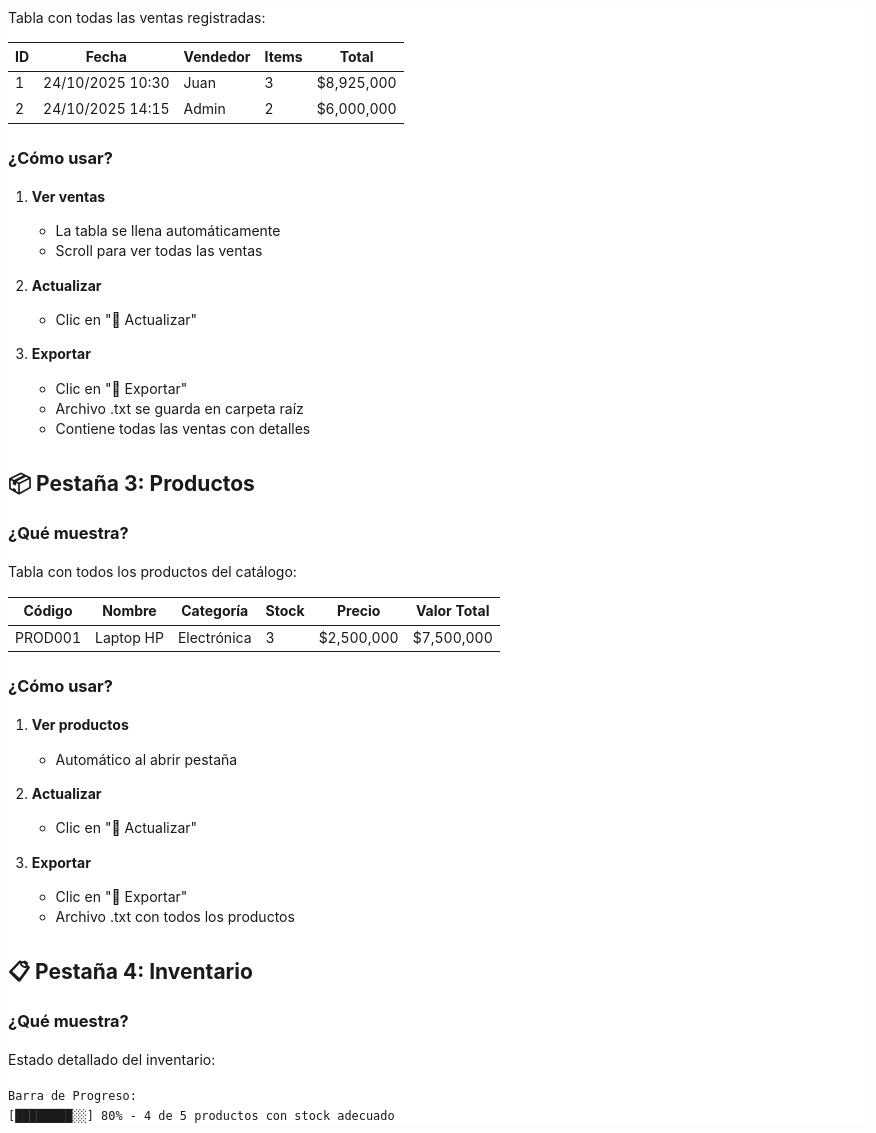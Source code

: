 Tabla con todas las ventas registradas:

| ID | Fecha | Vendedor | Items | Total |
|----|-------|----------|-------|-------|
| 1 | 24/10/2025 10:30 | Juan | 3 | $8,925,000 |
| 2 | 24/10/2025 14:15 | Admin | 2 | $6,000,000 |

### **¿Cómo usar?**

1. **Ver ventas**
   - La tabla se llena automáticamente
   - Scroll para ver todas las ventas

2. **Actualizar**
   - Clic en "🔄 Actualizar"

3. **Exportar**
   - Clic en "📄 Exportar"
   - Archivo .txt se guarda en carpeta raíz
   - Contiene todas las ventas con detalles

## 📦 Pestaña 3: Productos

### **¿Qué muestra?**

Tabla con todos los productos del catálogo:

| Código | Nombre | Categoría | Stock | Precio | Valor Total |
|--------|--------|-----------|-------|--------|-------------|
| PROD001 | Laptop HP | Electrónica | 3 | $2,500,000 | $7,500,000 |

### **¿Cómo usar?**

1. **Ver productos**
   - Automático al abrir pestaña

2. **Actualizar**
   - Clic en "🔄 Actualizar"

3. **Exportar**
   - Clic en "📄 Exportar"
   - Archivo .txt con todos los productos

## 📋 Pestaña 4: Inventario

### **¿Qué muestra?**

Estado detallado del inventario:

```
Barra de Progreso:
[████████░░] 80% - 4 de 5 productos con stock adecuado
```
